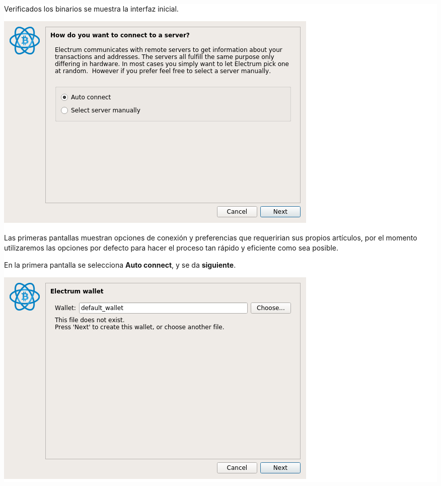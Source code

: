 Verificados los binarios se muestra la interfaz inicial.

**[![](/assets/img/wallet-btc-1.png)](/assets/img/wallet-btc-1.png)**

Las primeras pantallas muestran opciones de conexión y preferencias que
requeririan sus propios artículos, por el momento utilizaremos las opciones por
defecto para hacer el proceso tan rápido y eficiente como sea posible.

En la primera pantalla se selecciona **Auto connect**, y se da **siguiente**.

**[![](/assets/img/wallet-btc-2.png)](/assets/img/wallet-btc-2.png)**
